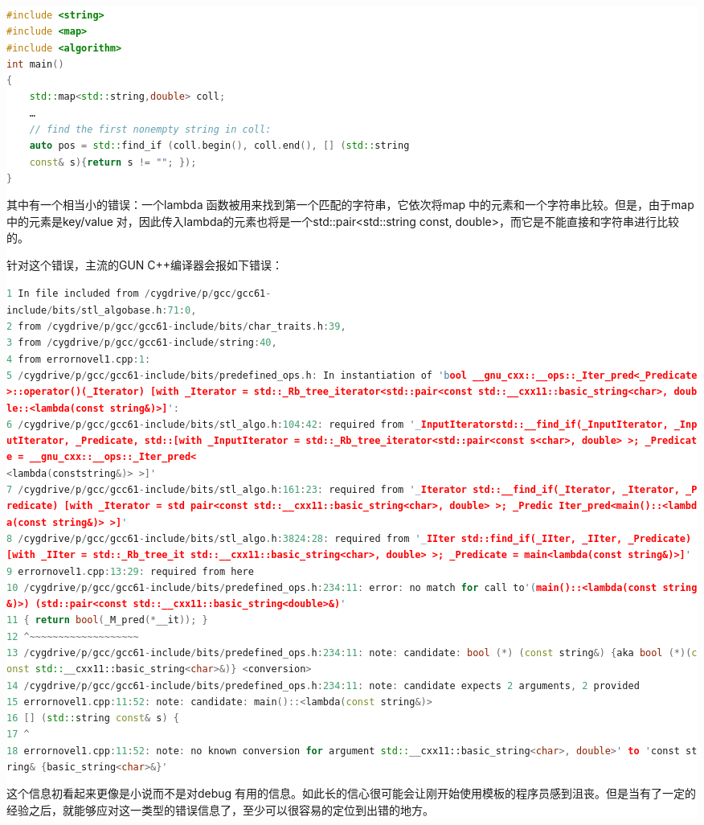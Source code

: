 ```c++
#include <string>
#include <map>
#include <algorithm>
int main()
{
	std::map<std::string,double> coll;
	…
	// find the first nonempty string in coll:
	auto pos = std::find_if (coll.begin(), coll.end(), [] (std::string
	const& s){return s != ""; });
}
```
其中有一个相当小的错误：一个lambda 函数被用来找到第一个匹配的字符串，它依次将map 中的元素和一个字符串比较。但是，由于map 中的元素是key/value 对，因此传入lambda的元素也将是一个std::pair<std::string const, double>，而它是不能直接和字符串进行比较的。

针对这个错误，主流的GUN C++编译器会报如下错误：
```c++
1 In file included from /cygdrive/p/gcc/gcc61-
include/bits/stl_algobase.h:71:0,
2 from /cygdrive/p/gcc/gcc61-include/bits/char_traits.h:39,
3 from /cygdrive/p/gcc/gcc61-include/string:40,
4 from errornovel1.cpp:1:
5 /cygdrive/p/gcc/gcc61-include/bits/predefined_ops.h: In instantiation of 'bool __gnu_cxx::__ops::_Iter_pred<_Predicate>::operator()(_Iterator) [with _Iterator = std::_Rb_tree_iterator<std::pair<const std::__cxx11::basic_string<char>, double::<lambda(const string&)>]':
6 /cygdrive/p/gcc/gcc61-include/bits/stl_algo.h:104:42: required from '_InputIteratorstd::__find_if(_InputIterator, _InputIterator, _Predicate, std::[with _InputIterator = std::_Rb_tree_iterator<std::pair<const s<char>, double> >; _Predicate = __gnu_cxx::__ops::_Iter_pred<
<lambda(conststring&)> >]'
7 /cygdrive/p/gcc/gcc61-include/bits/stl_algo.h:161:23: required from '_Iterator std::__find_if(_Iterator, _Iterator, _Predicate) [with _Iterator = std pair<const std::__cxx11::basic_string<char>, double> >; _Predic Iter_pred<main()::<lambda(const string&)> >]'
8 /cygdrive/p/gcc/gcc61-include/bits/stl_algo.h:3824:28: required from '_IIter std::find_if(_IIter, _IIter, _Predicate) [with _IIter = std::_Rb_tree_it std::__cxx11::basic_string<char>, double> >; _Predicate = main<lambda(const string&)>]'
9 errornovel1.cpp:13:29: required from here
10 /cygdrive/p/gcc/gcc61-include/bits/predefined_ops.h:234:11: error: no match for call to'(main()::<lambda(const string&)>) (std::pair<const std::__cxx11::basic_string<double>&)'
11 { return bool(_M_pred(*__it)); }
12 ^~~~~~~~~~~~~~~~~~~~
13 /cygdrive/p/gcc/gcc61-include/bits/predefined_ops.h:234:11: note: candidate: bool (*) (const string&) {aka bool (*)(const std::__cxx11::basic_string<char>&)} <conversion>
14 /cygdrive/p/gcc/gcc61-include/bits/predefined_ops.h:234:11: note: candidate expects 2 arguments, 2 provided
15 errornovel1.cpp:11:52: note: candidate: main()::<lambda(const string&)>
16 [] (std::string const& s) {
17 ^
18 errornovel1.cpp:11:52: note: no known conversion for argument std::__cxx11::basic_string<char>, double>' to 'const string& {basic_string<char>&}'
```
这个信息初看起来更像是小说而不是对debug 有用的信息。如此长的信心很可能会让刚开始使用模板的程序员感到沮丧。但是当有了一定的经验之后，就能够应对这一类型的错误信息了，至少可以很容易的定位到出错的地方。
